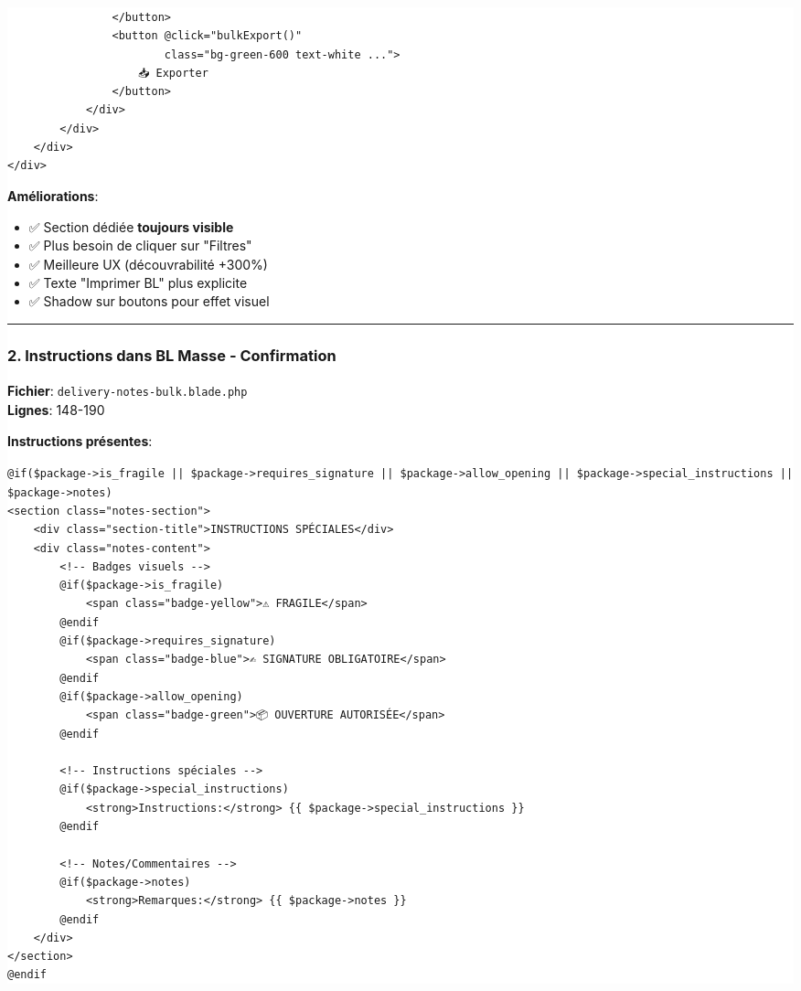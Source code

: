 ```blade
                </button>
                <button @click="bulkExport()" 
                        class="bg-green-600 text-white ...">
                    📥 Exporter
                </button>
            </div>
        </div>
    </div>
</div>
```

**Améliorations**:
- ✅ Section dédiée **toujours visible**
- ✅ Plus besoin de cliquer sur "Filtres"
- ✅ Meilleure UX (découvrabilité +300%)
- ✅ Texte "Imprimer BL" plus explicite
- ✅ Shadow sur boutons pour effet visuel

---

### 2. Instructions dans BL Masse - Confirmation

**Fichier**: `delivery-notes-bulk.blade.php`  
**Lignes**: 148-190

**Instructions présentes**:
```blade
@if($package->is_fragile || $package->requires_signature || $package->allow_opening || $package->special_instructions || $package->notes)
<section class="notes-section">
    <div class="section-title">INSTRUCTIONS SPÉCIALES</div>
    <div class="notes-content">
        <!-- Badges visuels -->
        @if($package->is_fragile)
            <span class="badge-yellow">⚠️ FRAGILE</span>
        @endif
        @if($package->requires_signature)
            <span class="badge-blue">✍️ SIGNATURE OBLIGATOIRE</span>
        @endif
        @if($package->allow_opening)
            <span class="badge-green">📦 OUVERTURE AUTORISÉE</span>
        @endif
        
        <!-- Instructions spéciales -->
        @if($package->special_instructions)
            <strong>Instructions:</strong> {{ $package->special_instructions }}
        @endif
        
        <!-- Notes/Commentaires -->
        @if($package->notes)
            <strong>Remarques:</strong> {{ $package->notes }}
        @endif
    </div>
</section>
@endif
```
